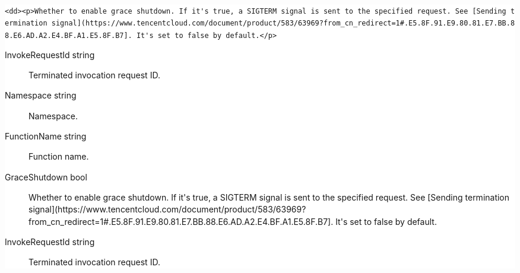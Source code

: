     <dd><p>Whether to enable grace shutdown. If it's true, a SIGTERM signal is sent to the specified request. See [Sending termination signal](https://www.tencentcloud.com/document/product/583/63969?from_cn_redirect=1#.E5.8F.91.E9.80.81.E7.BB.88.E6.AD.A2.E4.BF.A1.E5.8F.B7]. It's set to false by default.</p>
</dd><dt class="property-optional property-replacement"
            title="Optional">
        <span id="state_invokerequestid_csharp">
<a data-swiftype-name="resource-property" data-swiftype-type="text" href="#state_invokerequestid_csharp" style="color: inherit; text-decoration: inherit;">Invoke<wbr>Request<wbr>Id</a>
</span>
        <span class="property-indicator"></span>
        <span class="property-type">string</span>
    </dt>
    <dd><p>Terminated invocation request ID.</p>
</dd><dt class="property-optional property-replacement"
            title="Optional">
        <span id="state_namespace_csharp">
<a data-swiftype-name="resource-property" data-swiftype-type="text" href="#state_namespace_csharp" style="color: inherit; text-decoration: inherit;">Namespace</a>
</span>
        <span class="property-indicator"></span>
        <span class="property-type">string</span>
    </dt>
    <dd><p>Namespace.</p>
</dd></dl>
</pulumi-choosable>
</div>

<div>
<pulumi-choosable type="language" values="go">
<dl class="resources-properties"><dt class="property-optional property-replacement"
            title="Optional">
        <span id="state_functionname_go">
<a data-swiftype-name="resource-property" data-swiftype-type="text" href="#state_functionname_go" style="color: inherit; text-decoration: inherit;">Function<wbr>Name</a>
</span>
        <span class="property-indicator"></span>
        <span class="property-type">string</span>
    </dt>
    <dd><p>Function name.</p>
</dd><dt class="property-optional property-replacement"
            title="Optional">
        <span id="state_graceshutdown_go">
<a data-swiftype-name="resource-property" data-swiftype-type="text" href="#state_graceshutdown_go" style="color: inherit; text-decoration: inherit;">Grace<wbr>Shutdown</a>
</span>
        <span class="property-indicator"></span>
        <span class="property-type">bool</span>
    </dt>
    <dd><p>Whether to enable grace shutdown. If it's true, a SIGTERM signal is sent to the specified request. See [Sending termination signal](https://www.tencentcloud.com/document/product/583/63969?from_cn_redirect=1#.E5.8F.91.E9.80.81.E7.BB.88.E6.AD.A2.E4.BF.A1.E5.8F.B7]. It's set to false by default.</p>
</dd><dt class="property-optional property-replacement"
            title="Optional">
        <span id="state_invokerequestid_go">
<a data-swiftype-name="resource-property" data-swiftype-type="text" href="#state_invokerequestid_go" style="color: inherit; text-decoration: inherit;">Invoke<wbr>Request<wbr>Id</a>
</span>
        <span class="property-indicator"></span>
        <span class="property-type">string</span>
    </dt>
    <dd><p>Terminated invocation request ID.</p>
</dd><dt class="property-optional property-replacement"